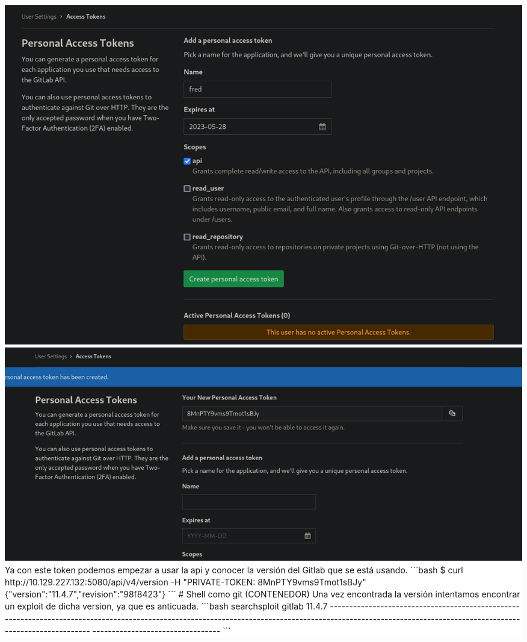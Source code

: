 <img class="img" src="/assets/img/machines/Ready/5.png" width="1000">
<img class="img" src="/assets/img/machines/Ready/6.png" width="1000">
Ya con este token podemos empezar a usar la api y conocer la versión del Gitlab que se está usando.
```bash
$ curl http://10.129.227.132:5080/api/v4/version -H "PRIVATE-TOKEN: 8MnPTY9vms9Tmot1sBJy"
{"version":"11.4.7","revision":"98f8423"}
```
# Shell como git (CONTENEDOR)
Una vez encontrada la versión intentamos encontrar un exploit de dicha version, ya que es anticuada.
```bash
searchsploit gitlab 11.4.7
------------------------------------------------------------------------------------------------------------------------------------------------------------------------------------------------------------ ---------------------------------
```